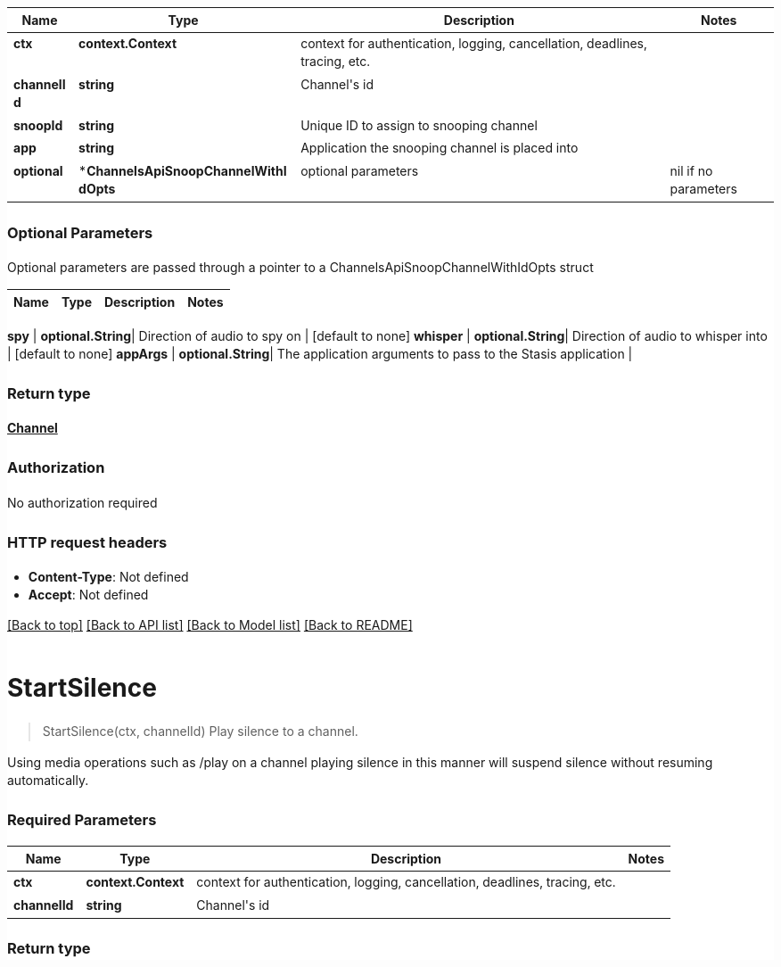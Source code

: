 Name | Type | Description  | Notes
------------- | ------------- | ------------- | -------------
 **ctx** | **context.Context** | context for authentication, logging, cancellation, deadlines, tracing, etc.
  **channelId** | **string**| Channel&#39;s id | 
  **snoopId** | **string**| Unique ID to assign to snooping channel | 
  **app** | **string**| Application the snooping channel is placed into | 
 **optional** | ***ChannelsApiSnoopChannelWithIdOpts** | optional parameters | nil if no parameters

### Optional Parameters
Optional parameters are passed through a pointer to a ChannelsApiSnoopChannelWithIdOpts struct

Name | Type | Description  | Notes
------------- | ------------- | ------------- | -------------



 **spy** | **optional.String**| Direction of audio to spy on | [default to none]
 **whisper** | **optional.String**| Direction of audio to whisper into | [default to none]
 **appArgs** | **optional.String**| The application arguments to pass to the Stasis application | 

### Return type

[**Channel**](Channel.md)

### Authorization

No authorization required

### HTTP request headers

 - **Content-Type**: Not defined
 - **Accept**: Not defined

[[Back to top]](#) [[Back to API list]](../README.md#documentation-for-api-endpoints) [[Back to Model list]](../README.md#documentation-for-models) [[Back to README]](../README.md)

# **StartSilence**
> StartSilence(ctx, channelId)
Play silence to a channel.

Using media operations such as /play on a channel playing silence in this manner will suspend silence without resuming automatically.

### Required Parameters

Name | Type | Description  | Notes
------------- | ------------- | ------------- | -------------
 **ctx** | **context.Context** | context for authentication, logging, cancellation, deadlines, tracing, etc.
  **channelId** | **string**| Channel&#39;s id | 

### Return type
